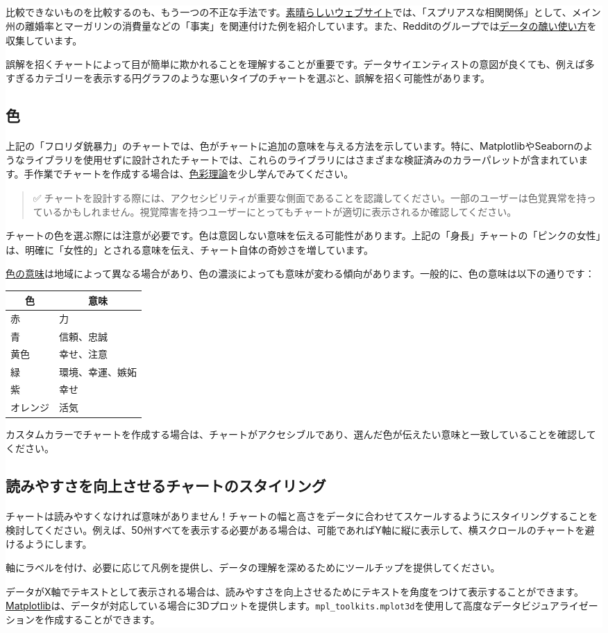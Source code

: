 比較できないものを比較するのも、もう一つの不正な手法です。[素晴らしいウェブサイト](https://tylervigen.com/spurious-correlations)では、「スプリアスな相関関係」として、メイン州の離婚率とマーガリンの消費量などの「事実」を関連付けた例を紹介しています。また、Redditのグループでは[データの醜い使い方](https://www.reddit.com/r/dataisugly/top/?t=all)を収集しています。

誤解を招くチャートによって目が簡単に欺かれることを理解することが重要です。データサイエンティストの意図が良くても、例えば多すぎるカテゴリーを表示する円グラフのような悪いタイプのチャートを選ぶと、誤解を招く可能性があります。

## 色

上記の「フロリダ銃暴力」のチャートでは、色がチャートに追加の意味を与える方法を示しています。特に、MatplotlibやSeabornのようなライブラリを使用せずに設計されたチャートでは、これらのライブラリにはさまざまな検証済みのカラーパレットが含まれています。手作業でチャートを作成する場合は、[色彩理論](https://colormatters.com/color-and-design/basic-color-theory)を少し学んでみてください。

> ✅ チャートを設計する際には、アクセシビリティが重要な側面であることを認識してください。一部のユーザーは色覚異常を持っているかもしれません。視覚障害を持つユーザーにとってもチャートが適切に表示されるか確認してください。

チャートの色を選ぶ際には注意が必要です。色は意図しない意味を伝える可能性があります。上記の「身長」チャートの「ピンクの女性」は、明確に「女性的」とされる意味を伝え、チャート自体の奇妙さを増しています。

[色の意味](https://colormatters.com/color-symbolism/the-meanings-of-colors)は地域によって異なる場合があり、色の濃淡によっても意味が変わる傾向があります。一般的に、色の意味は以下の通りです：

| 色      | 意味                 |
| ------- | ------------------- |
| 赤      | 力                  |
| 青      | 信頼、忠誠           |
| 黄色    | 幸せ、注意           |
| 緑      | 環境、幸運、嫉妬     |
| 紫      | 幸せ                |
| オレンジ | 活気                |

カスタムカラーでチャートを作成する場合は、チャートがアクセシブルであり、選んだ色が伝えたい意味と一致していることを確認してください。

## 読みやすさを向上させるチャートのスタイリング

チャートは読みやすくなければ意味がありません！チャートの幅と高さをデータに合わせてスケールするようにスタイリングすることを検討してください。例えば、50州すべてを表示する必要がある場合は、可能であればY軸に縦に表示して、横スクロールのチャートを避けるようにします。

軸にラベルを付け、必要に応じて凡例を提供し、データの理解を深めるためにツールチップを提供してください。

データがX軸でテキストとして表示される場合は、読みやすさを向上させるためにテキストを角度をつけて表示することができます。[Matplotlib](https://matplotlib.org/stable/tutorials/toolkits/mplot3d.html)は、データが対応している場合に3Dプロットを提供します。`mpl_toolkits.mplot3d`を使用して高度なデータビジュアライゼーションを作成することができます。
